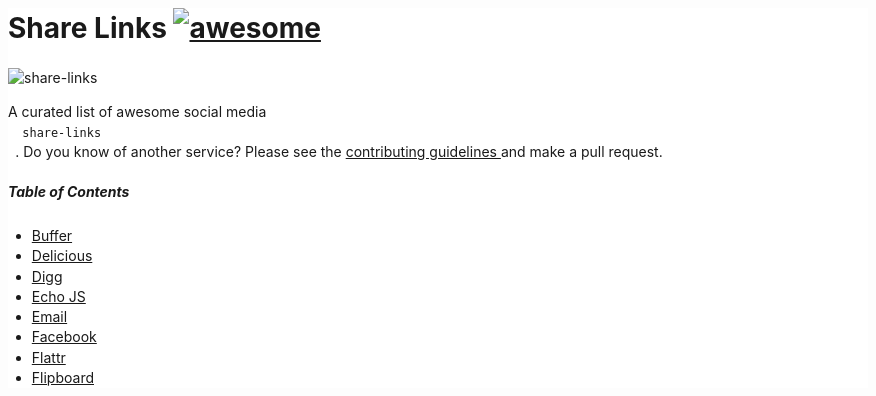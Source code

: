 <h1>
 Share Links
 <a href="https://github.com/sindresorhus/awesome">
  <img alt="awesome" src="https://cdn.rawgit.com/sindresorhus/awesome/master/media/badge.svg"/>
 </a>
</h1>
<p>
 <img alt="share-links" src="https://cloud.githubusercontent.com/assets/499192/9524299/8315b54a-4cde-11e5-830a-34b3c4eb8bac.png"/>
</p>
<p>
 A curated list of awesome social media
 <code>
  share-links
 </code>
 . Do you know of another service? Please see the
 <a href="CONTRIBUTING.md">
  contributing guidelines
 </a>
 and make a pull request.
</p>
<h5>
 Table of Contents
</h5>
<ul>
 <li>
  <a href="#buffer">
   Buffer
  </a>
 </li>
 <li>
  <a href="#delicious">
   Delicious
  </a>
 </li>
 <li>
  <a href="#digg">
   Digg
  </a>
 </li>
 <li>
  <a href="#echo-js">
   Echo JS
  </a>
 </li>
 <li>
  <a href="#email">
   Email
  </a>
 </li>
 <li>
  <a href="#facebook">
   Facebook
  </a>
 </li>
 <li>
  <a href="#flattr">
   Flattr
  </a>
 </li>
 <li>
  <a href="#flipboard">
   Flipboard